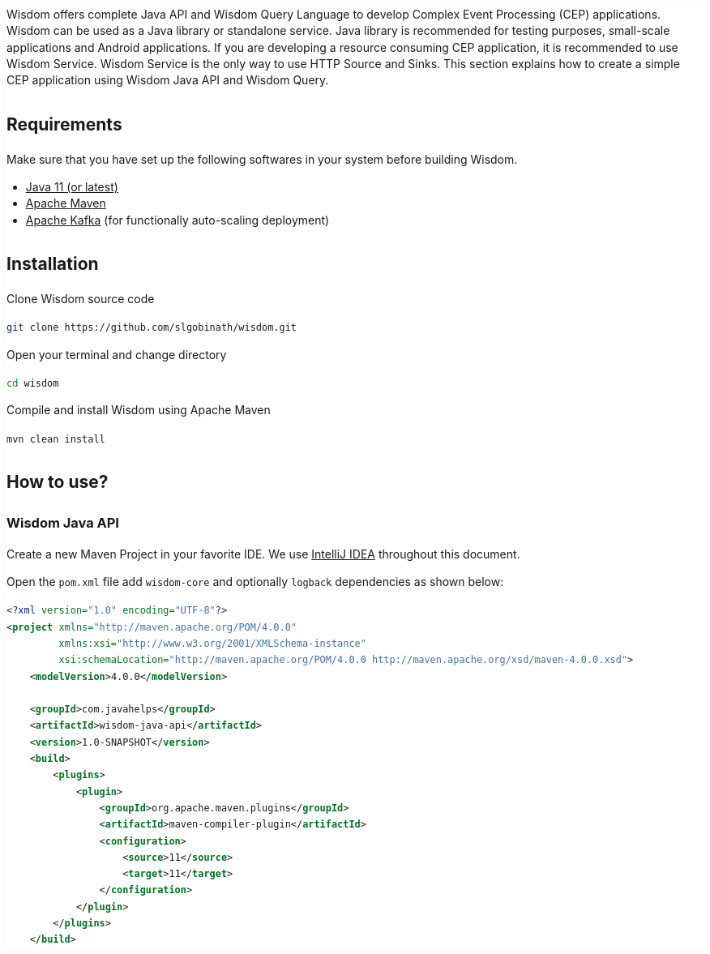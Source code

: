 Wisdom offers complete Java API and Wisdom Query Language to develop Complex 
Event Processing (CEP) applications. Wisdom can be used as a Java library or 
standalone service. Java library is recommended for testing purposes, small-scale 
applications and Android applications. If you are developing a resource consuming 
CEP application, it is recommended to use Wisdom Service. Wisdom Service is the 
only way to use HTTP Source and Sinks. This section explains how to create a 
simple CEP application using Wisdom Java API and Wisdom Query.

## Requirements

Make sure that you have set up the following softwares in your system before building Wisdom.

- [Java 11 (or latest)](https://www.javahelps.com/2017/09/install-oracle-jdk-9-on-linux.html)
- [Apache Maven](https://www.javahelps.com/2017/10/install-apache-maven-on-linux.html)
- [Apache Kafka](https://kafka.apache.org/) (for functionally auto-scaling deployment)

## Installation

Clone Wisdom source code

```bash
git clone https://github.com/slgobinath/wisdom.git
```

Open your terminal and change directory

```bash
cd wisdom
```

Compile and install Wisdom using Apache Maven

```bash
mvn clean install
```

## How to use?

### Wisdom Java API

Create a new Maven Project in your favorite IDE. We use [IntelliJ IDEA](https://www.jetbrains.com/idea/) throughout this document.

Open the `pom.xml` file add `wisdom-core` and optionally `logback` dependencies as shown below:

```xml
<?xml version="1.0" encoding="UTF-8"?>
<project xmlns="http://maven.apache.org/POM/4.0.0"
         xmlns:xsi="http://www.w3.org/2001/XMLSchema-instance"
         xsi:schemaLocation="http://maven.apache.org/POM/4.0.0 http://maven.apache.org/xsd/maven-4.0.0.xsd">
    <modelVersion>4.0.0</modelVersion>

    <groupId>com.javahelps</groupId>
    <artifactId>wisdom-java-api</artifactId>
    <version>1.0-SNAPSHOT</version>
    <build>
        <plugins>
            <plugin>
                <groupId>org.apache.maven.plugins</groupId>
                <artifactId>maven-compiler-plugin</artifactId>
                <configuration>
                    <source>11</source>
                    <target>11</target>
                </configuration>
            </plugin>
        </plugins>
    </build>
```